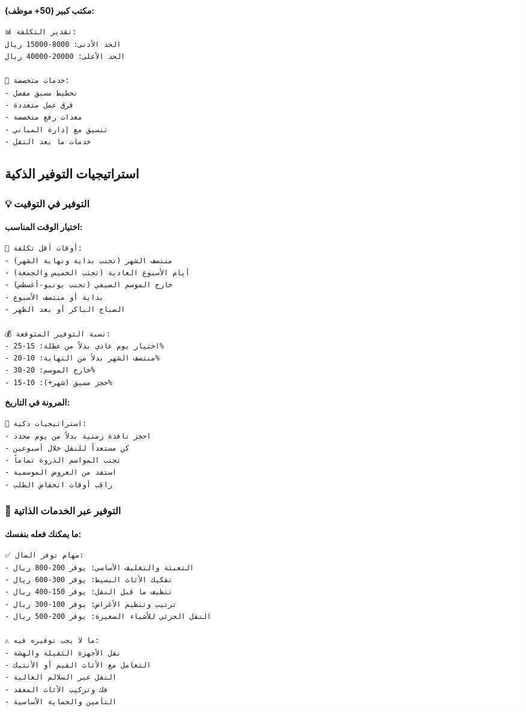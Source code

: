 **مكتب كبير (50+ موظف):**
```
📊 تقدير التكلفة:
الحد الأدنى: 8000-15000 ريال
الحد الأعلى: 20000-40000 ريال

🏢 خدمات متخصصة:
- تخطيط مسبق مفصل
- فرق عمل متعددة
- معدات رفع متخصصة
- تنسيق مع إدارة المباني
- خدمات ما بعد النقل
```

## استراتيجيات التوفير الذكية

### 💡 **التوفير في التوقيت**

**اختيار الوقت المناسب:**
```
📅 أوقات أقل تكلفة:
- منتصف الشهر (تجنب بداية ونهاية الشهر)
- أيام الأسبوع العادية (تجنب الخميس والجمعة)
- خارج الموسم الصيفي (تجنب يونيو-أغسطس)
- بداية أو منتصف الأسبوع
- الصباح الباكر أو بعد الظهر

💰 نسبة التوفير المتوقعة:
- اختيار يوم عادي بدلاً من عطلة: 15-25%
- منتصف الشهر بدلاً من النهاية: 10-20%
- خارج الموسم: 20-30%
- حجز مسبق (شهر+): 10-15%
```

**المرونة في التاريخ:**
```
🎯 استراتيجيات ذكية:
- احجز نافذة زمنية بدلاً من يوم محدد
- كن مستعداً للنقل خلال أسبوعين
- تجنب المواسم الذروة تماماً
- استفد من العروض الموسمية
- راقب أوقات انخفاض الطلب
```

### 🔄 **التوفير عبر الخدمات الذاتية**

**ما يمكنك فعله بنفسك:**
```
✅ مهام توفر المال:
- التعبئة والتغليف الأساسي: يوفر 200-800 ريال
- تفكيك الأثاث البسيط: يوفر 300-600 ريال
- تنظيف ما قبل النقل: يوفر 150-400 ريال
- ترتيب وتنظيم الأغراض: يوفر 100-300 ريال
- النقل الجزئي للأشياء الصغيرة: يوفر 200-500 ريال

⚠️ ما لا يجب توفيره فيه:
- نقل الأجهزة الثقيلة والهشة
- التعامل مع الأثاث القيم أو الأنتيك
- النقل عبر السلالم العالية
- فك وتركيب الأثاث المعقد
- التأمين والحماية الأساسية
```
